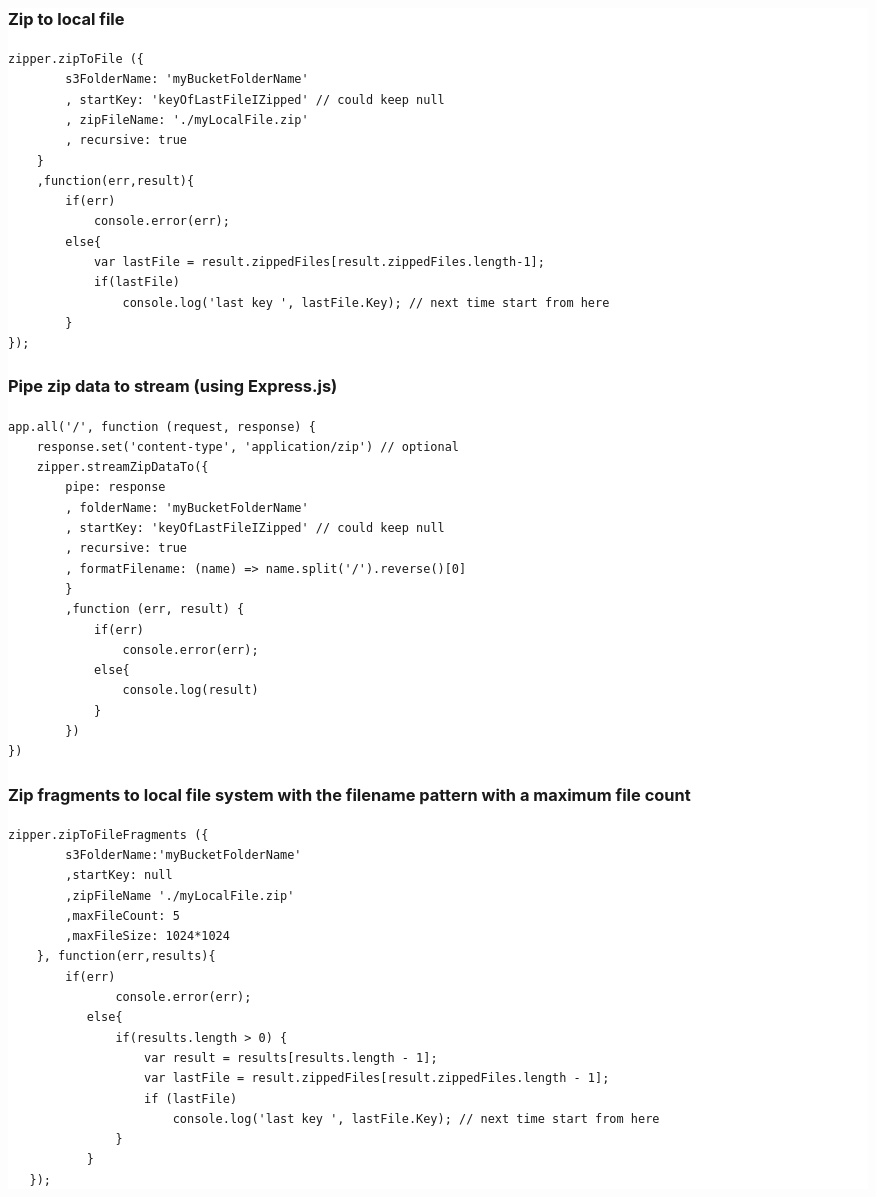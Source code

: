 ### Zip to local file
```
zipper.zipToFile ({
        s3FolderName: 'myBucketFolderName'
        , startKey: 'keyOfLastFileIZipped' // could keep null
        , zipFileName: './myLocalFile.zip'
        , recursive: true
    }
    ,function(err,result){
        if(err)
            console.error(err);
        else{
            var lastFile = result.zippedFiles[result.zippedFiles.length-1];
            if(lastFile)
                console.log('last key ', lastFile.Key); // next time start from here
        }
});
```

### Pipe zip data to stream (using Express.js)
```
app.all('/', function (request, response) {
    response.set('content-type', 'application/zip') // optional
    zipper.streamZipDataTo({
        pipe: response
        , folderName: 'myBucketFolderName'
        , startKey: 'keyOfLastFileIZipped' // could keep null
        , recursive: true
        , formatFilename: (name) => name.split('/').reverse()[0]
        }
        ,function (err, result) {
            if(err)
                console.error(err);
            else{
                console.log(result)
            }
        })
})
```

### Zip fragments to local file system with the filename pattern with a maximum file count
```
zipper.zipToFileFragments ({
        s3FolderName:'myBucketFolderName'
        ,startKey: null
        ,zipFileName './myLocalFile.zip'
        ,maxFileCount: 5
        ,maxFileSize: 1024*1024
    }, function(err,results){
        if(err)
               console.error(err);
           else{
               if(results.length > 0) {
                   var result = results[results.length - 1];
                   var lastFile = result.zippedFiles[result.zippedFiles.length - 1];
                   if (lastFile)
                       console.log('last key ', lastFile.Key); // next time start from here
               }
           }
   });
```
